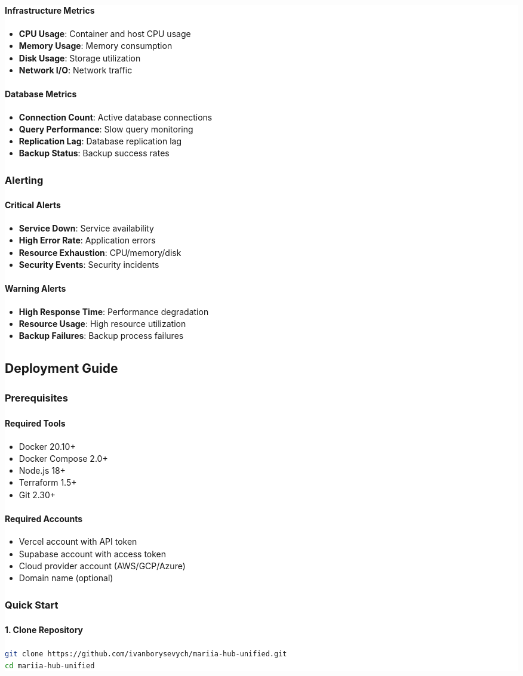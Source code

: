 #### Infrastructure Metrics
- **CPU Usage**: Container and host CPU usage
- **Memory Usage**: Memory consumption
- **Disk Usage**: Storage utilization
- **Network I/O**: Network traffic

#### Database Metrics
- **Connection Count**: Active database connections
- **Query Performance**: Slow query monitoring
- **Replication Lag**: Database replication lag
- **Backup Status**: Backup success rates

### Alerting

#### Critical Alerts
- **Service Down**: Service availability
- **High Error Rate**: Application errors
- **Resource Exhaustion**: CPU/memory/disk
- **Security Events**: Security incidents

#### Warning Alerts
- **High Response Time**: Performance degradation
- **Resource Usage**: High resource utilization
- **Backup Failures**: Backup process failures

## Deployment Guide

### Prerequisites

#### Required Tools
- Docker 20.10+
- Docker Compose 2.0+
- Node.js 18+
- Terraform 1.5+
- Git 2.30+

#### Required Accounts
- Vercel account with API token
- Supabase account with access token
- Cloud provider account (AWS/GCP/Azure)
- Domain name (optional)

### Quick Start

#### 1. Clone Repository
```bash
git clone https://github.com/ivanborysevych/mariia-hub-unified.git
cd mariia-hub-unified
```
